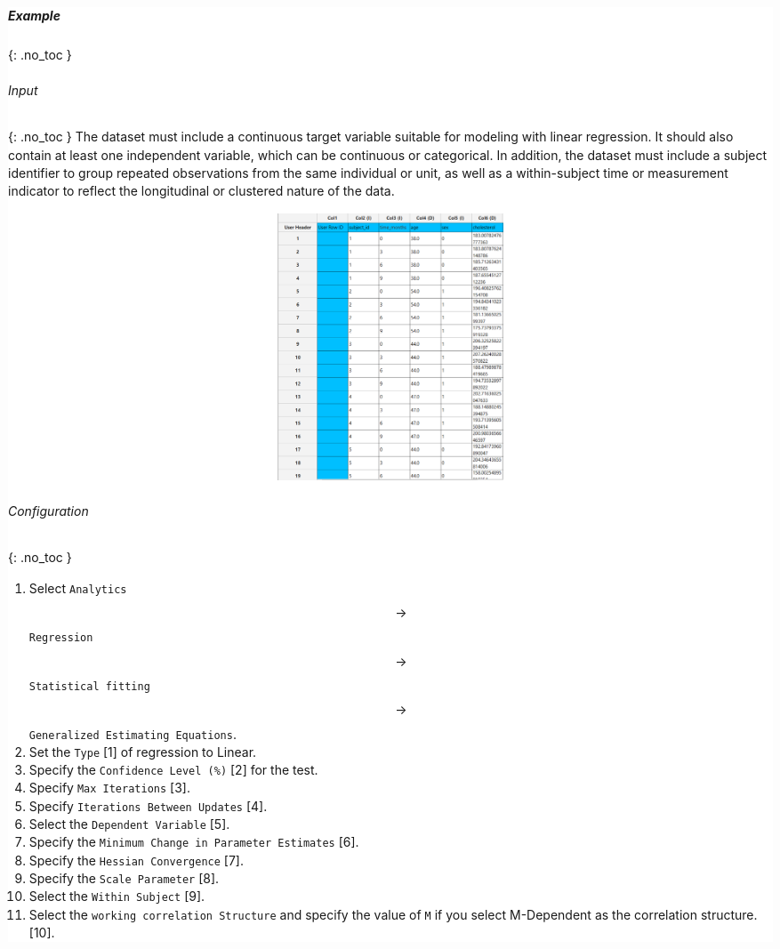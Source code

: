 
##### Example
{: .no_toc }

###### Input
{: .no_toc }
The dataset must include a continuous target variable suitable for modeling with linear regression. It should also contain at least one independent variable, which can be continuous or categorical. In addition, the dataset must include a subject identifier to group repeated observations from the same individual or unit, as well as a within-subject time or measurement indicator to reflect the longitudinal or clustered nature of the data.
<div style="text-align: center;">
<img src="images/GEE/LinearGEE_Input.png" alt="linearGEE-input" width="400" height="300" class="img-responsive">
</div>

###### Configuration
{: .no_toc }
1. Select `Analytics` $$\rightarrow$$ `Regression` $$\rightarrow$$ `Statistical fitting` $$\rightarrow$$ `Generalized Estimating Equations`.
1.	Set the `Type` [1] of regression to Linear.
1.	Specify the `Confidence Level (%)` [2] for the test.
1.	Specify `Max Iterations` [3].
1.	Specify `Iterations Between Updates` [4].
1.	Select the `Dependent Variable` [5].
1.	Specify the `Minimum Change in Parameter Estimates` [6].
1.	Specify the `Hessian Convergence` [7].
1.	Specify the `Scale Parameter` [8].
1.	Select the `Within Subject` [9].
1.	Select the `working correlation Structure` and specify the value of `M` if you select M-Dependent as the correlation structure. [10].